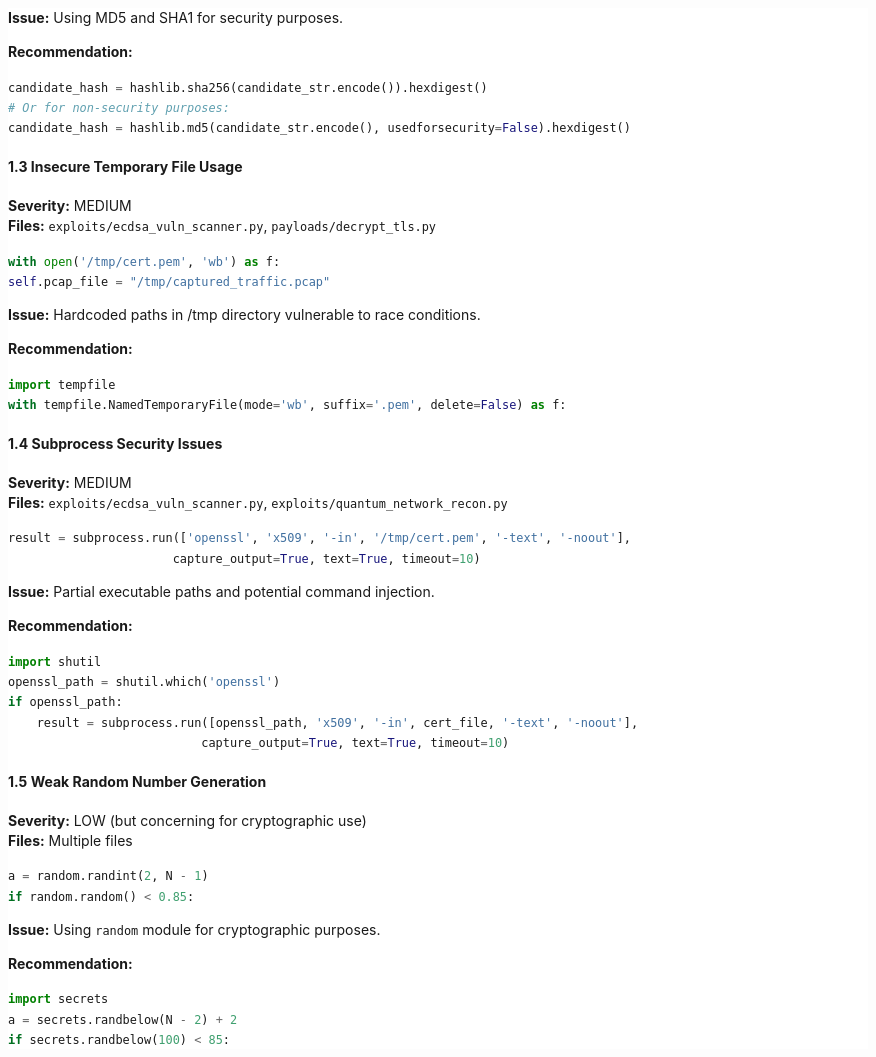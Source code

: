 **Issue:** Using MD5 and SHA1 for security purposes.

**Recommendation:**
```python
candidate_hash = hashlib.sha256(candidate_str.encode()).hexdigest()
# Or for non-security purposes:
candidate_hash = hashlib.md5(candidate_str.encode(), usedforsecurity=False).hexdigest()
```

#### 1.3 Insecure Temporary File Usage
**Severity:** MEDIUM  
**Files:** `exploits/ecdsa_vuln_scanner.py`, `payloads/decrypt_tls.py`

```python
with open('/tmp/cert.pem', 'wb') as f:
self.pcap_file = "/tmp/captured_traffic.pcap"
```

**Issue:** Hardcoded paths in /tmp directory vulnerable to race conditions.

**Recommendation:**
```python
import tempfile
with tempfile.NamedTemporaryFile(mode='wb', suffix='.pem', delete=False) as f:
```

#### 1.4 Subprocess Security Issues
**Severity:** MEDIUM  
**Files:** `exploits/ecdsa_vuln_scanner.py`, `exploits/quantum_network_recon.py`

```python
result = subprocess.run(['openssl', 'x509', '-in', '/tmp/cert.pem', '-text', '-noout'], 
                       capture_output=True, text=True, timeout=10)
```

**Issue:** Partial executable paths and potential command injection.

**Recommendation:**
```python
import shutil
openssl_path = shutil.which('openssl')
if openssl_path:
    result = subprocess.run([openssl_path, 'x509', '-in', cert_file, '-text', '-noout'], 
                           capture_output=True, text=True, timeout=10)
```

#### 1.5 Weak Random Number Generation
**Severity:** LOW (but concerning for cryptographic use)  
**Files:** Multiple files

```python
a = random.randint(2, N - 1)
if random.random() < 0.85:
```

**Issue:** Using `random` module for cryptographic purposes.

**Recommendation:**
```python
import secrets
a = secrets.randbelow(N - 2) + 2
if secrets.randbelow(100) < 85:
```
